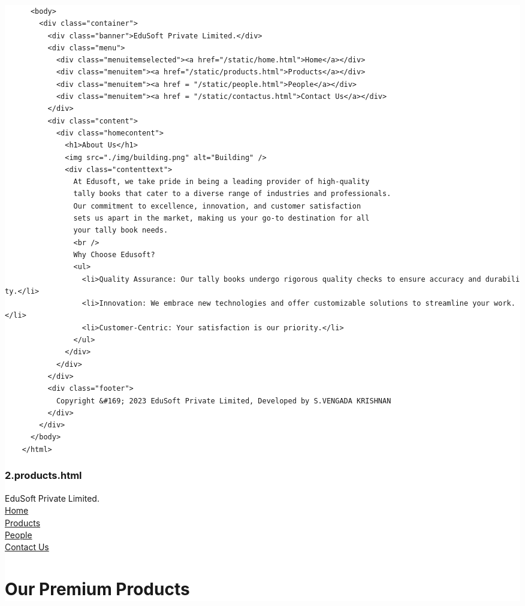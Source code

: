           <body>
            <div class="container">
              <div class="banner">EduSoft Private Limited.</div>
              <div class="menu">
                <div class="menuitemselected"><a href="/static/home.html">Home</a></div>
                <div class="menuitem"><a href="/static/products.html">Products</a></div>
                <div class="menuitem"><a href = "/static/people.html">People</a></div>
                <div class="menuitem"><a href = "/static/contactus.html">Contact Us</a></div>
              </div>
              <div class="content">
                <div class="homecontent">
                  <h1>About Us</h1>
                  <img src="./img/building.png" alt="Building" />
                  <div class="contenttext">
                    At Edusoft, we take pride in being a leading provider of high-quality
                    tally books that cater to a diverse range of industries and professionals.
                    Our commitment to excellence, innovation, and customer satisfaction 
                    sets us apart in the market, making us your go-to destination for all 
                    your tally book needs.
                    <br />
                    Why Choose Edusoft?
                    <ul>
                      <li>Quality Assurance: Our tally books undergo rigorous quality checks to ensure accuracy and durability.</li>
                      <li>Innovation: We embrace new technologies and offer customizable solutions to streamline your work.</li>
                      <li>Customer-Centric: Your satisfaction is our priority.</li>
                    </ul>
                  </div>
                </div>
              </div>
              <div class="footer">
                Copyright &#169; 2023 EduSoft Private Limited, Developed by S.VENGADA KRISHNAN
              </div>
            </div>
          </body>
        </html>

 ### 2.products.html
 
 <!DOCTYPE html>
<html lang="en">
  <head>
    <title>EduSoft Private Limited</title>
    <link rel="stylesheet" href="./css/layout.css" />
    <link rel="icon" href="./img/icon.png" type="image/x-icon" />
  </head>

  <body>
    <div class="container">
      <div class="banner">EduSoft Private Limited.</div>
      <div class="menu">
        <div class="menuitem"><a href="/static/home.html">Home</a></div>
        <div class="menuitemselected">
          <a href="/static/products.html">Products</a>
        </div>
        <div class="menuitem"><a href = "/static/people.html">People</a></div>
        <div class="menuitem"><a href = "/static/contactus.html">Contact Us</a></div>
      </div>
      <div class="content">
        <div class="productcontent">    
          <h1>Our Premium Products</h1>
          <div class="productitems">
              <div class="productitem"> 